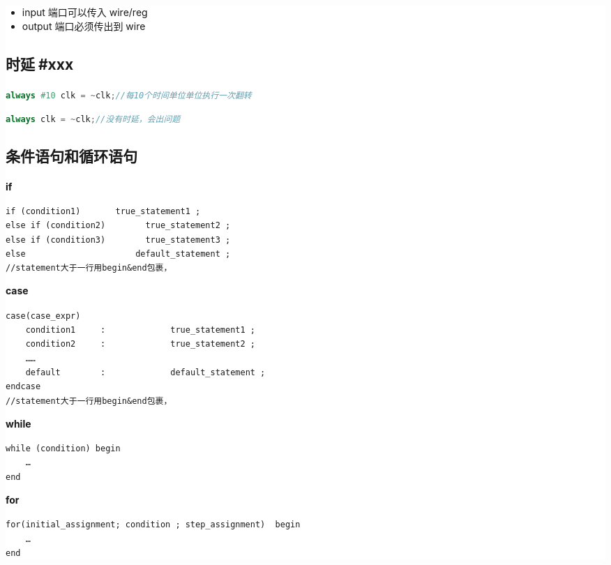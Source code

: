 * input  端口可以传入 wire/reg
* output 端口必须传出到 wire





## 时延 #xxx

```verilog
always #10 clk = ~clk;//每10个时间单位单位执行一次翻转
```



```verilog
always clk = ~clk;//没有时延，会出问题
```





## 条件语句和循环语句 

**if** 

```
if (condition1)       true_statement1 ;
else if (condition2)        true_statement2 ;
else if (condition3)        true_statement3 ;
else                      default_statement ;
//statement大于一行用begin&end包裹，
```

**case** 

```
case(case_expr)
    condition1     :             true_statement1 ;
    condition2     :             true_statement2 ;
    ……
    default        :             default_statement ;
endcase
//statement大于一行用begin&end包裹，
```

**while** 

```
while (condition) begin
    …
end
```

**for** 

```
for(initial_assignment; condition ; step_assignment)  begin
    …
end
```
